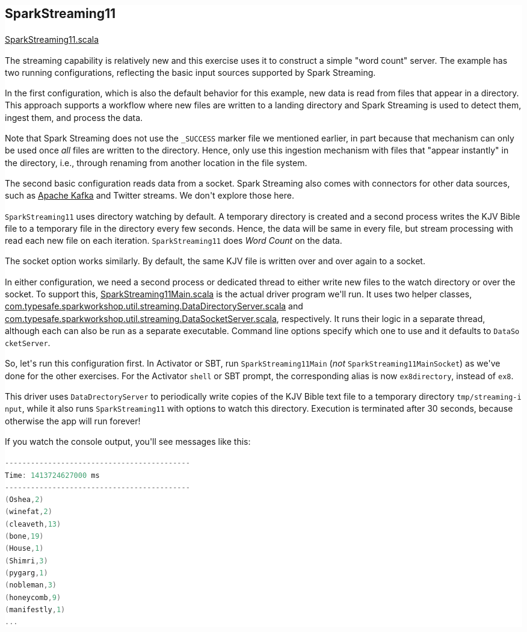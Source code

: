 ## SparkStreaming11

[SparkStreaming11.scala](https://github.com/deanwampler/spark-workshop/blob/master/src/main/scala/sparkworkshop/SparkStreaming11.scala)

The streaming capability is relatively new and this exercise uses it to construct a simple "word count" server. The example has two running configurations, reflecting the basic input sources supported by Spark Streaming.

In the first configuration, which is also the default behavior for this example, new data is read from files that appear in a directory. This approach supports a workflow where new files are written to a landing directory and Spark Streaming is used to detect them, ingest them, and process the data.

Note that Spark Streaming does not use the `_SUCCESS` marker file we mentioned earlier, in part because that mechanism can only be used once *all* files are written to the directory. Hence, only use this ingestion mechanism with files that "appear instantly" in the directory, i.e., through renaming from another location in the file system.

The second basic configuration reads data from a socket. Spark Streaming also comes with connectors for other data sources, such as [Apache Kafka](http://kafka.apache.org/) and Twitter streams. We don't explore those here.

`SparkStreaming11` uses directory watching by default. A temporary directory is created and a second process writes the KJV Bible file to a temporary file in the directory every few seconds. Hence, the data will be same in every file, but stream processing with read each new file on each iteration. `SparkStreaming11` does *Word Count* on the data.

The socket option works similarly. By default, the same KJV file is written over and over again to a socket.

In either configuration, we need a second process or dedicated thread to either write new files to the watch directory or over the socket. To support this, [SparkStreaming11Main.scala](https://github.com/deanwampler/spark-workshop/blob/master/src/main/scala/sparkworkshop/SparkStreaming11Main.scala) is the actual driver program we'll run. It uses two helper classes, [com.typesafe.sparkworkshop.util.streaming.DataDirectoryServer.scala](https://github.com/deanwampler/spark-workshop/blob/master/src/main/scala/sparkworkshop/util/streaming/DataDirectoryServer.scala) and [com.typesafe.sparkworkshop.util.streaming.DataSocketServer.scala](https://github.com/deanwampler/spark-workshop/blob/master/src/main/scala/sparkworkshop/util/streaming/DataSocketServer.scala), respectively. It runs their logic in a separate thread, although each can also be run as a separate executable. Command line options specify which one to use and it defaults to `DataSocketServer`.

So, let's run this configuration first. In Activator or SBT, run `SparkStreaming11Main` (*not* `SparkStreaming11MainSocket`) as we've done for the other exercises. For the Activator `shell` or SBT prompt, the corresponding alias is now `ex8directory`, instead of `ex8`.

This driver uses `DataDrectoryServer` to periodically write copies of the KJV Bible text file to a temporary directory `tmp/streaming-input`, while it also runs `SparkStreaming11` with options to watch this directory. Execution is terminated after 30 seconds, because otherwise the app will run forever!

If you watch the console output, you'll see messages like this:

```scala
-------------------------------------------
Time: 1413724627000 ms
-------------------------------------------
(Oshea,2)
(winefat,2)
(cleaveth,13)
(bone,19)
(House,1)
(Shimri,3)
(pygarg,1)
(nobleman,3)
(honeycomb,9)
(manifestly,1)
...
```